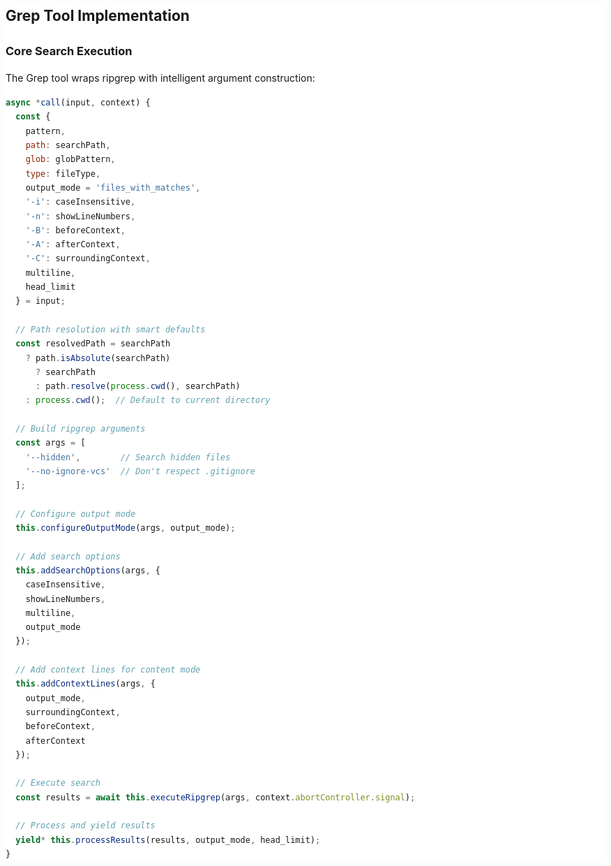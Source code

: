 ```javascript
```

## Grep Tool Implementation

### Core Search Execution

The Grep tool wraps ripgrep with intelligent argument construction:

```javascript
async *call(input, context) {
  const {
    pattern,
    path: searchPath,
    glob: globPattern,
    type: fileType,
    output_mode = 'files_with_matches',
    '-i': caseInsensitive,
    '-n': showLineNumbers,
    '-B': beforeContext,
    '-A': afterContext,
    '-C': surroundingContext,
    multiline,
    head_limit
  } = input;

  // Path resolution with smart defaults
  const resolvedPath = searchPath
    ? path.isAbsolute(searchPath)
      ? searchPath
      : path.resolve(process.cwd(), searchPath)
    : process.cwd();  // Default to current directory

  // Build ripgrep arguments
  const args = [
    '--hidden',        // Search hidden files
    '--no-ignore-vcs'  // Don't respect .gitignore
  ];

  // Configure output mode
  this.configureOutputMode(args, output_mode);

  // Add search options
  this.addSearchOptions(args, {
    caseInsensitive,
    showLineNumbers,
    multiline,
    output_mode
  });

  // Add context lines for content mode
  this.addContextLines(args, {
    output_mode,
    surroundingContext,
    beforeContext,
    afterContext
  });

  // Execute search
  const results = await this.executeRipgrep(args, context.abortController.signal);

  // Process and yield results
  yield* this.processResults(results, output_mode, head_limit);
}
```